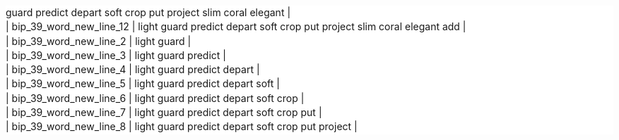 guard
predict
depart
soft
crop
put
project
slim
coral
elegant |  
| bip_39_word_new_line_12 | light
guard
predict
depart
soft
crop
put
project
slim
coral
elegant
add |  
| bip_39_word_new_line_2 | light
guard |  
| bip_39_word_new_line_3 | light
guard
predict |  
| bip_39_word_new_line_4 | light
guard
predict
depart |  
| bip_39_word_new_line_5 | light
guard
predict
depart
soft |  
| bip_39_word_new_line_6 | light
guard
predict
depart
soft
crop |  
| bip_39_word_new_line_7 | light
guard
predict
depart
soft
crop
put |  
| bip_39_word_new_line_8 | light
guard
predict
depart
soft
crop
put
project |  